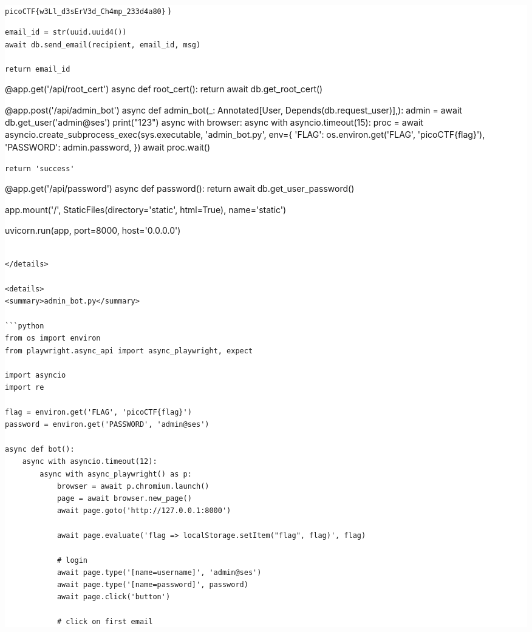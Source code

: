 ```picoCTF{w3Ll_d3sErV3d_Ch4mp_233d4a80}```
		)

	email_id = str(uuid.uuid4())
	await db.send_email(recipient, email_id, msg)

	return email_id

@app.get('/api/root_cert')
async def root_cert():
	return await db.get_root_cert()

@app.post('/api/admin_bot')
async def admin_bot(_: Annotated[User, Depends(db.request_user)],):
	admin = await db.get_user('admin@ses')
	print("123")
	async with browser:
		async with asyncio.timeout(15):
			proc = await asyncio.create_subprocess_exec(sys.executable, 'admin_bot.py', env={
				'FLAG': os.environ.get('FLAG', 'picoCTF{flag}'),
				'PASSWORD': admin.password,
			})
			await proc.wait()

	return 'success'

@app.get('/api/password')
async def password():
	return await db.get_user_password()

app.mount('/', StaticFiles(directory='static', html=True), name='static')

uvicorn.run(app, port=8000, host='0.0.0.0')    
```
    
</details>

<details>
<summary>admin_bot.py</summary>
    
```python
from os import environ
from playwright.async_api import async_playwright, expect

import asyncio
import re

flag = environ.get('FLAG', 'picoCTF{flag}')
password = environ.get('PASSWORD', 'admin@ses')

async def bot():
	async with asyncio.timeout(12):
		async with async_playwright() as p:
			browser = await p.chromium.launch()
			page = await browser.new_page()
			await page.goto('http://127.0.0.1:8000')

			await page.evaluate('flag => localStorage.setItem("flag", flag)', flag)
			
			# login
			await page.type('[name=username]', 'admin@ses')
			await page.type('[name=password]', password)
			await page.click('button')

			# click on first email
```